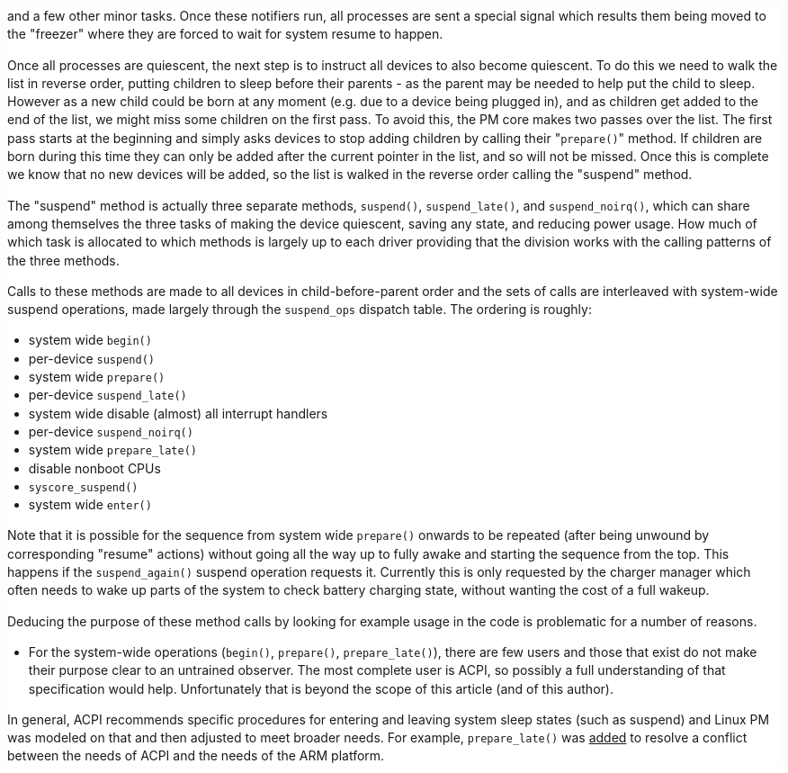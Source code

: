 


and a few other minor tasks. Once these notifiers run, all processes are sent a special signal which results them being moved to the "freezer" where they are forced to wait for system resume to happen. 

Once all processes are quiescent, the next step is to instruct all devices to also become quiescent. To do this we need to walk the list in reverse order, putting children to sleep before their parents \- as the parent may be needed to help put the child to sleep. However as a new child could be born at any moment (e.g. due to a device being plugged in), and as children get added to the end of the list, we might miss some children on the first pass. To avoid this, the PM core makes two passes over the list. The first pass starts at the beginning and simply asks devices to stop adding children by calling their "`prepare()`" method. If children are born during this time they can only be added after the current pointer in the list, and so will not be missed. Once this is complete we know that no new devices will be added, so the list is walked in the reverse order calling the "suspend" method. 

The "suspend" method is actually three separate methods, `suspend()`, `suspend_late()`, and `suspend_noirq()`, which can share among themselves the three tasks of making the device quiescent, saving any state, and reducing power usage. How much of which task is allocated to which methods is largely up to each driver providing that the division works with the calling patterns of the three methods. 

Calls to these methods are made to all devices in child-before-parent order and the sets of calls are interleaved with system-wide suspend operations, made largely through the `suspend_ops` dispatch table. The ordering is roughly: 

  * system wide `begin()`
  * per-device `suspend()`
  * system wide `prepare()`
  * per-device `suspend_late()`
  * system wide disable (almost) all interrupt handlers 
  * per-device `suspend_noirq()`
  * system wide `prepare_late()`
  * disable nonboot CPUs 
  * `syscore_suspend()`
  * system wide `enter()`



Note that it is possible for the sequence from system wide `prepare()` onwards to be repeated (after being unwound by corresponding "resume" actions) without going all the way up to fully awake and starting the sequence from the top. This happens if the `suspend_again()` suspend operation requests it. Currently this is only requested by the charger manager which often needs to wake up parts of the system to check battery charging state, without wanting the cost of a full wakeup. 

Deducing the purpose of these method calls by looking for example usage in the code is problematic for a number of reasons. 

  * For the system-wide operations (`begin()`, `prepare()`, `prepare_late()`), there are few users and those that exist do not make their purpose clear to an untrained observer. The most complete user is ACPI, so possibly a full understanding of that specification would help. Unfortunately that is beyond the scope of this article (and of this author). 

In general, ACPI recommends specific procedures for entering and leaving system sleep states (such as suspend) and Linux PM was modeled on that and then adjusted to meet broader needs. For example, `prepare_late()` was [added](http://git.kernel.org/?p=linux/kernel/git/torvalds/linux.git;a=commitdiff;h=6a7c7eaf71b636f197d73b381a2ab729ebdcfb2e) to resolve a conflict between the needs of ACPI and the needs of the ARM platform. 

